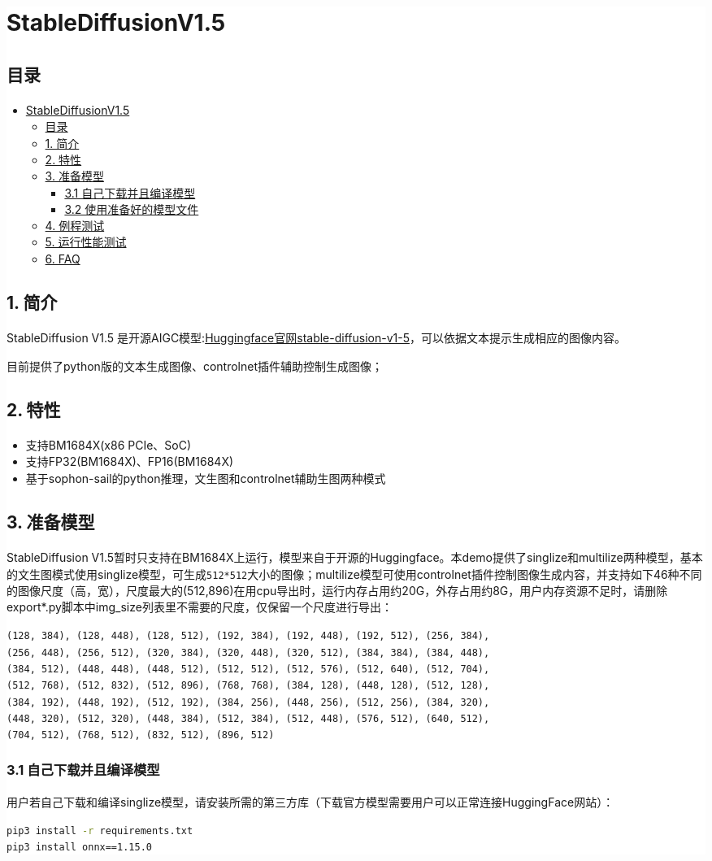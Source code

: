 # StableDiffusionV1.5

## 目录
- [StableDiffusionV1.5](#stablediffusionv15)
  - [目录](#目录)
  - [1. 简介](#1-简介)
  - [2. 特性](#2-特性)
  - [3. 准备模型](#3-准备模型)
    - [3.1 自己下载并且编译模型](#31-自己下载并且编译模型)
    - [3.2 使用准备好的模型文件](#32-使用准备好的模型文件)
  - [4. 例程测试](#4-例程测试)
  - [5. 运行性能测试](#5-运行性能测试)
  - [6. FAQ](#6-faq)

## 1. 简介
StableDiffusion V1.5 是开源AIGC模型:[Huggingface官网stable-diffusion-v1-5](https://huggingface.co/runwayml/stable-diffusion-v1-5)，可以依据文本提示生成相应的图像内容。

目前提供了python版的文本生成图像、controlnet插件辅助控制生成图像；

## 2. 特性

- 支持BM1684X(x86 PCIe、SoC)
- 支持FP32(BM1684X)、FP16(BM1684X)
- 基于sophon-sail的python推理，文生图和controlnet辅助生图两种模式

## 3. 准备模型

StableDiffusion V1.5暂时只支持在BM1684X上运行，模型来自于开源的Huggingface。本demo提供了singlize和multilize两种模型，基本的文生图模式使用singlize模型，可生成``512*512``大小的图像；multilize模型可使用controlnet插件控制图像生成内容，并支持如下46种不同的图像尺度（高，宽），尺度最大的(512,896)在用cpu导出时，运行内存占用约20G，外存占用约8G，用户内存资源不足时，请删除export*.py脚本中img_size列表里不需要的尺度，仅保留一个尺度进行导出：

```
(128, 384), (128, 448), (128, 512), (192, 384), (192, 448), (192, 512), (256, 384), 
(256, 448), (256, 512), (320, 384), (320, 448), (320, 512), (384, 384), (384, 448), 
(384, 512), (448, 448), (448, 512), (512, 512), (512, 576), (512, 640), (512, 704),
(512, 768), (512, 832), (512, 896), (768, 768), (384, 128), (448, 128), (512, 128),
(384, 192), (448, 192), (512, 192), (384, 256), (448, 256), (512, 256), (384, 320),
(448, 320), (512, 320), (448, 384), (512, 384), (512, 448), (576, 512), (640, 512), 
(704, 512), (768, 512), (832, 512), (896, 512)
```

### 3.1 自己下载并且编译模型
用户若自己下载和编译singlize模型，请安装所需的第三方库（下载官方模型需要用户可以正常连接HuggingFace网站）：

```bash
pip3 install -r requirements.txt
pip3 install onnx==1.15.0
```
